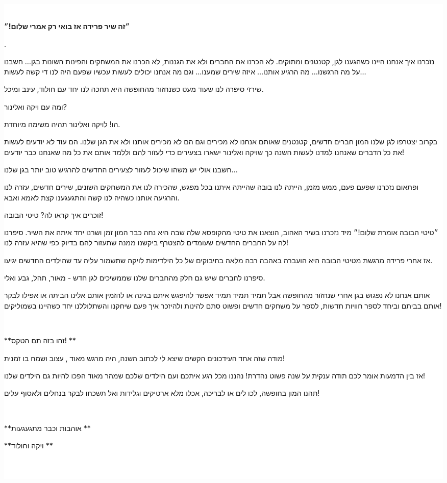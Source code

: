 <br/>

**״זה שיר פרידה אז בואי רק אמרי שלום!״**

. 

נזכרנו איך אנחנו היינו כשהגענו לגן, קטנטנים ומתוקים. לא הכרנו את החברים ולא את הגננות, לא הכרנו את המשחקים והפינות השונות בגן… חשבנו על מה הרגשנו… מה הרגיע אותנו… איזה שירים שמענו… וגם מה אנחנו יכולים לעשות עכשיו שפעם היה לנו די קשה לעשות… 

שירזי סיפרה לנו שעוד מעט כשנחזור מהחופשה היא תחכה לנו יחד עם חולוד, עינב ומיכל. 

ומה עם ויקה ואלינור?

הו! לויקה ואלינור תהיה משימה מיוחדת. 

בקרוב יצטרפו לגן שלנו המון חברים חדשים, קטנטנים שאותם אנחנו לא מכירים וגם הם לא מכירים אותנו ולא את הגן שלנו. הם עוד לא יודעים לעשות את כל הדברים שאנחנו למדנו לעשות השנה כך שויקה ואלינור ישארו בצעירים כדי לעזור להם וללמד אותם את כל מה שאנחנו כבר יודעים! 

חשבנו אולי יש משהו שיכול לעזור לצעירים החדשים להרגיש טוב יותר בגן שלנו…

ופתאום נזכרנו שפעם פעם, ממש מזמן, הייתה לנו בובה שהייתה איתנו בכל מפגש, שהכירה לנו את המשחקים השונים, שירים חדשים, עזרה לנו והרגיעה אותנו כשהיה לנו קשה והתגעגענו קצת לאמא ואבא. 

זוכרים איך קראו לה? טיטי הבובה! 

״טיטי הבובה אומרת שלום!״ מיד נזכרנו בשיר האהוב, הוצאנו את טיטי מהקופסא שלה שבה היא נחה כבר המון זמן ושרנו יחד איתה את השיר. סיפרנו לה על החברים החדשים שעומדים להצטרף ביקשנו ממנה שתעזור להם בדיוק כפי שהיא עזרה לנו! 

אז אחרי פרידה מרגשת מטיטי הבובה היא הועברה באהבה רבה מלאה בחיבוקים של כל הילדימות לויקה שתשמור עליה עד שהילדים החדשים יגיעו. 

סיפרנו לחברים שיש גם חלק מהחברים שלנו שממשיכים לגן חדש - מאור, תהל, גבע ואלי. 

אותם אנחנו לא נפגוש בגן אחרי שנחזור מהחופשה אבל תמיד תמיד תמיד אפשר להיפגש איתם בגינה או להזמין אותם אלינו הביתה או אפילו לבקר אותם בביתם וביחד לספר חוויות חדשות, לספר על משחקים חדשים ופשוט סתם להינות ולהיזכר איך פעם שיחקנו והשתלוללנו יחד כשהיינו בשמוליקים! 

<br/>

**זהו בזה תם הטקס! 
**

מודה שזה אחד העידכונים הקשים שיצא לי לכתוב השנה, היה מרגש מאוד , עצוב ושמח בו זמנית! 

אז בין הדמעות אומר לכם תודה ענקית על שנה פשוט נהדרת! נהננו מכל רגע איתכם ועם הילדים שלכם שמהר מאוד הפכו להיות גם הילדים שלנו! 

תהנו המון בחופשה, לכו לים או לבריכה, אכלו מלא ארטיקים וגלידות ואל תשכחו לבקר בנחלים ולאסוף עלים! 

<br/>

**אוהבות וכבר מתגעגעות
**

**ויקה וחולוד
**

<br/><br/>
